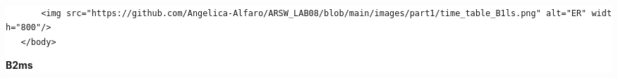            <img src="https://github.com/Angelica-Alfaro/ARSW_LAB08/blob/main/images/part1/time_table_B1ls.png" alt="ER" width="800"/>
       </body>
   </html>

   **B2ms**
   <!DOCTYPE html>
   <html>
       <head></head>
       <body>